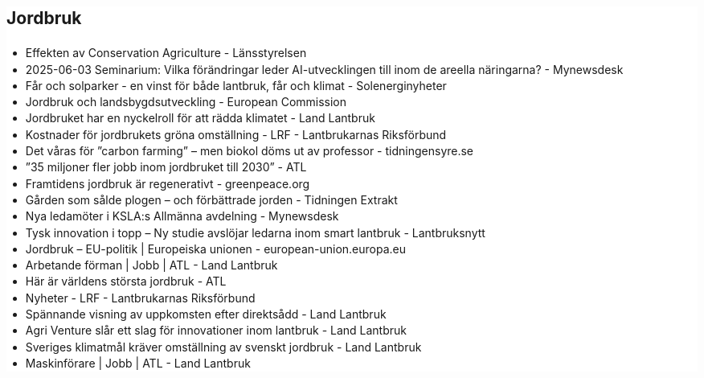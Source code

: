 ## Jordbruk

- Effekten av Conservation Agriculture - Länsstyrelsen
- 2025-06-03 Seminarium: Vilka förändringar leder AI-utvecklingen till inom de areella näringarna? - Mynewsdesk
- Får och solparker - en vinst för både lantbruk, får och klimat - Solenerginyheter
- Jordbruk och landsbygdsutveckling - European Commission
- Jordbruket har en nyckelroll för att rädda klimatet - Land Lantbruk
- Kostnader för jordbrukets gröna omställning - LRF - Lantbrukarnas Riksförbund
- Det våras för ”carbon farming” – men biokol döms ut av professor - tidningensyre.se
- ”35 miljoner fler jobb inom jordbruket till 2030” - ATL
- Framtidens jordbruk är regenerativt - greenpeace.org
- Gården som sålde plogen – och förbättrade jorden - Tidningen Extrakt
- Nya ledamöter i KSLA:s Allmänna avdelning - Mynewsdesk
- Tysk innovation i topp – Ny studie avslöjar ledarna inom smart lantbruk - Lantbruksnytt
- Jordbruk – EU-politik | Europeiska unionen - european-union.europa.eu
- Arbetande förman | Jobb | ATL - Land Lantbruk
- Här är världens största jordbruk - ATL
- Nyheter - LRF - Lantbrukarnas Riksförbund
- Spännande visning av uppkomsten efter direktsådd - Land Lantbruk
- Agri Venture slår ett slag för innovationer inom lantbruk - Land Lantbruk
- Sveriges klimatmål kräver omställning av svenskt jordbruk - Land Lantbruk
- Maskinförare | Jobb | ATL - Land Lantbruk